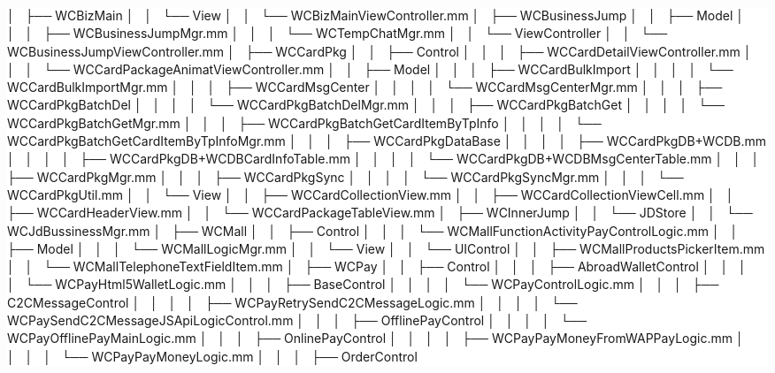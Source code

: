 │   ├── WCBizMain
│   │   └── View
│   │       └── WCBizMainViewController.mm
│   ├── WCBusinessJump
│   │   ├── Model
│   │   │   ├── WCBusinessJumpMgr.mm
│   │   │   └── WCTempChatMgr.mm
│   │   └── ViewController
│   │       └── WCBusinessJumpViewController.mm
│   ├── WCCardPkg
│   │   ├── Control
│   │   │   ├── WCCardDetailViewController.mm
│   │   │   └── WCCardPackageAnimatViewController.mm
│   │   ├── Model
│   │   │   ├── WCCardBulkImport
│   │   │   │   └── WCCardBulkImportMgr.mm
│   │   │   ├── WCCardMsgCenter
│   │   │   │   └── WCCardMsgCenterMgr.mm
│   │   │   ├── WCCardPkgBatchDel
│   │   │   │   └── WCCardPkgBatchDelMgr.mm
│   │   │   ├── WCCardPkgBatchGet
│   │   │   │   └── WCCardPkgBatchGetMgr.mm
│   │   │   ├── WCCardPkgBatchGetCardItemByTpInfo
│   │   │   │   └── WCCardPkgBatchGetCardItemByTpInfoMgr.mm
│   │   │   ├── WCCardPkgDataBase
│   │   │   │   ├── WCCardPkgDB+WCDB.mm
│   │   │   │   ├── WCCardPkgDB+WCDBCardInfoTable.mm
│   │   │   │   └── WCCardPkgDB+WCDBMsgCenterTable.mm
│   │   │   ├── WCCardPkgMgr.mm
│   │   │   ├── WCCardPkgSync
│   │   │   │   └── WCCardPkgSyncMgr.mm
│   │   │   └── WCCardPkgUtil.mm
│   │   └── View
│   │       ├── WCCardCollectionView.mm
│   │       ├── WCCardCollectionViewCell.mm
│   │       ├── WCCardHeaderView.mm
│   │       └── WCCardPackageTableView.mm
│   ├── WCInnerJump
│   │   └── JDStore
│   │       └── WCJdBussinessMgr.mm
│   ├── WCMall
│   │   ├── Control
│   │   │   └── WCMallFunctionActivityPayControlLogic.mm
│   │   ├── Model
│   │   │   └── WCMallLogicMgr.mm
│   │   └── View
│   │       └── UIControl
│   │           ├── WCMallProductsPickerItem.mm
│   │           └── WCMallTelephoneTextFieldItem.mm
│   ├── WCPay
│   │   ├── Control
│   │   │   ├── AbroadWalletControl
│   │   │   │   └── WCPayHtml5WalletLogic.mm
│   │   │   ├── BaseControl
│   │   │   │   └── WCPayControlLogic.mm
│   │   │   ├── C2CMessageControl
│   │   │   │   ├── WCPayRetrySendC2CMessageLogic.mm
│   │   │   │   └── WCPaySendC2CMessageJSApiLogicControl.mm
│   │   │   ├── OfflinePayControl
│   │   │   │   └── WCPayOfflinePayMainLogic.mm
│   │   │   ├── OnlinePayControl
│   │   │   │   ├── WCPayPayMoneyFromWAPPayLogic.mm
│   │   │   │   └── WCPayPayMoneyLogic.mm
│   │   │   ├── OrderControl